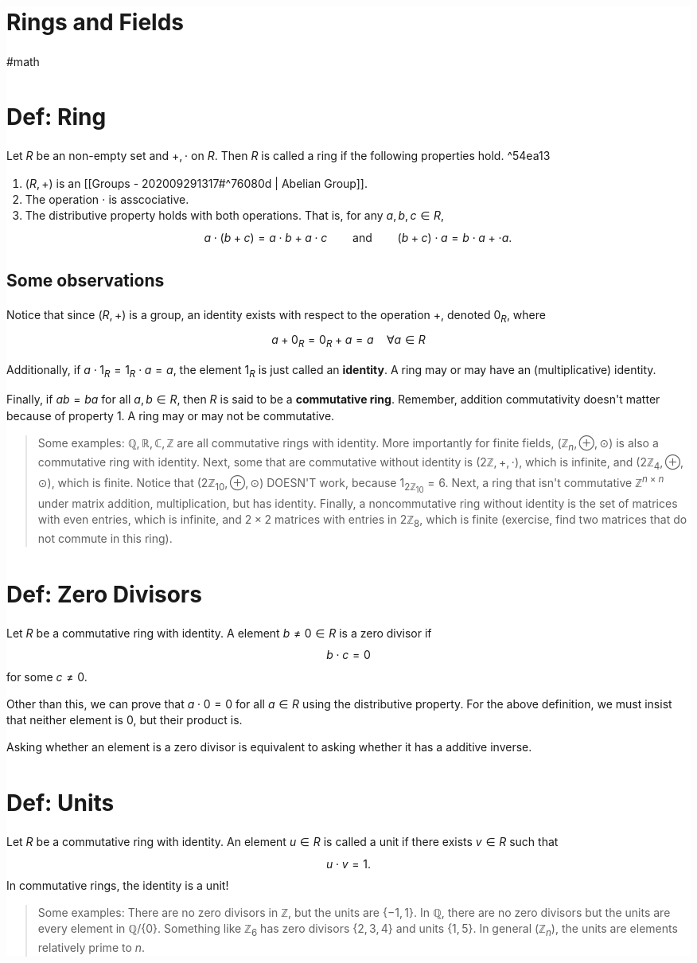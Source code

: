 # Rings and Fields
#math 


# Def: Ring
Let $R$ be an non-empty set and $+,\cdot$ on $R$. Then $R$ is called a ring if the following properties hold. ^54ea13
1. $(R,+)$ is an [[Groups - 202009291317#^76080d | Abelian Group]]. 
2. The operation $\cdot$ is asscociative. 
3. The distributive property holds with both operations. That is, for any $a,b,c \in R$, $$a\cdot (b+c) = a\cdot b+a\cdot c \qquad\text{and}\qquad (b+c)\cdot a = b\cdot a + \cdot a.$$

## Some observations 

Notice that since $(R,+)$ is a group, an identity exists with respect to the operation $+$, denoted $0_R$, where $$a+0_R = 0_R +a = a \quad\forall a \in R$$

Additionally, if $a\cdot 1_R=1_R \cdot a = a$, the element $1_R$ is just called an **identity**. A ring may or may have an (multiplicative) identity.

Finally, if $ab=ba$ for all $a,b \in R$, then $R$ is said to be a **commutative ring**. Remember, addition commutativity doesn't matter because of property 1. A ring may or may not be commutative. 

> Some examples: $\mathbb{Q}, \mathbb{R}, \mathbb{C}, \mathbb{Z}$ are all commutative rings with identity. More importantly for finite fields, $(\mathbb{Z}_n, \oplus, \odot)$ is also a commutative ring with identity. Next, some that are commutative without identity is $(2\mathbb{Z},+,\cdot)$, which is infinite, and $(2\mathbb{Z}_{4},\oplus,\odot)$, which is finite. Notice that $(2\mathbb{Z}_{10},\oplus,\odot)$ DOESN'T work, because $1_{2\mathbb{Z}_{10}} = 6$. Next, a ring that isn't commutative $\mathbb{Z}^{n \times n}$ under matrix addition, multiplication, but has identity. Finally, a noncommutative ring without identity is the set of matrices with even entries, which is infinite, and $2 \times 2$ matrices with entries in $2\mathbb{Z}_8$, which is finite (exercise, find two matrices that do not commute in this ring). 


# Def: Zero Divisors
Let $R$ be a commutative ring with identity. A element $b \neq 0 \in R$ is a zero divisor if $$b\cdot c = 0$$ for some $c \neq 0$. 

Other than this, we can prove that $a \cdot 0 = 0$ for all $a \in R$ using the distributive property. For the above definition, we must insist that neither element is 0, but their product is. 

Asking whether an element is a zero divisor is equivalent to asking whether it has a additive inverse.


# Def: Units
Let $R$ be a commutative ring with identity. An element $u \in R$ is called a unit if there exists $v \in R$ such that $$u \cdot v = 1.$$ In commutative rings, the identity is a unit!

> Some examples: There are no zero divisors in $\mathbb{Z}$, but the units are $\{-1,1\}$. In $\mathbb{Q}$, there are no zero divisors but the units are every element in $\mathbb{Q}/\{0\}$. Something like $\mathbb{Z}_6$ has zero divisors $\{2,3,4\}$ and units $\{1,5\}$. In general ($\mathbb{Z}_n$), the units are elements relatively prime to $n$.
